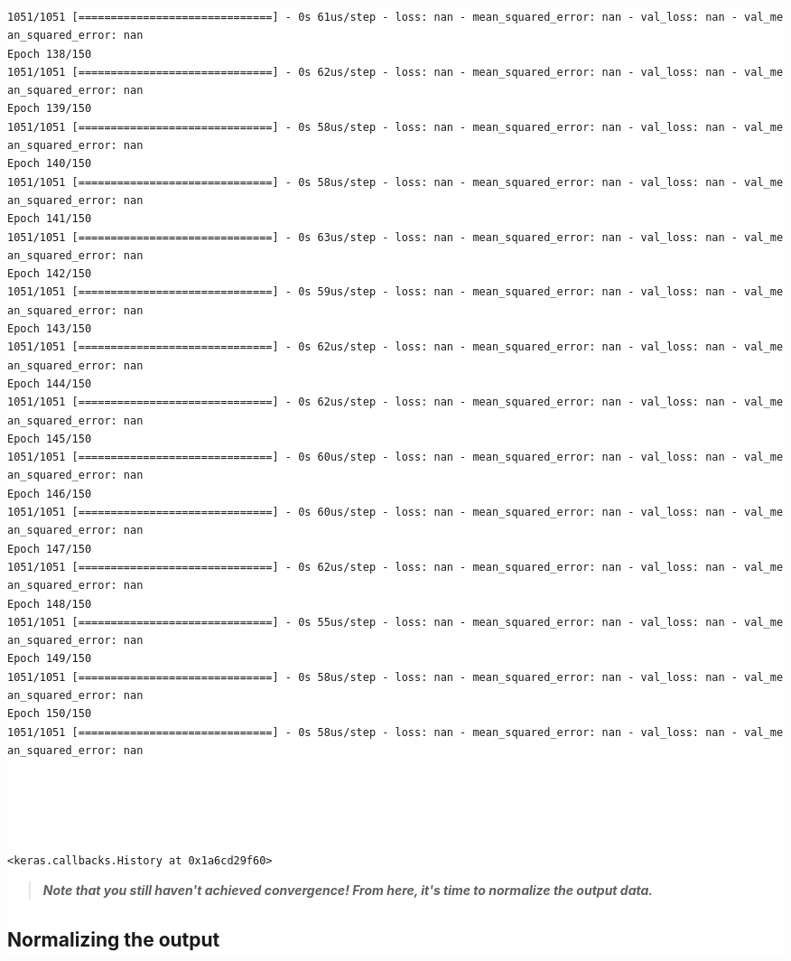     1051/1051 [==============================] - 0s 61us/step - loss: nan - mean_squared_error: nan - val_loss: nan - val_mean_squared_error: nan
    Epoch 138/150
    1051/1051 [==============================] - 0s 62us/step - loss: nan - mean_squared_error: nan - val_loss: nan - val_mean_squared_error: nan
    Epoch 139/150
    1051/1051 [==============================] - 0s 58us/step - loss: nan - mean_squared_error: nan - val_loss: nan - val_mean_squared_error: nan
    Epoch 140/150
    1051/1051 [==============================] - 0s 58us/step - loss: nan - mean_squared_error: nan - val_loss: nan - val_mean_squared_error: nan
    Epoch 141/150
    1051/1051 [==============================] - 0s 63us/step - loss: nan - mean_squared_error: nan - val_loss: nan - val_mean_squared_error: nan
    Epoch 142/150
    1051/1051 [==============================] - 0s 59us/step - loss: nan - mean_squared_error: nan - val_loss: nan - val_mean_squared_error: nan
    Epoch 143/150
    1051/1051 [==============================] - 0s 62us/step - loss: nan - mean_squared_error: nan - val_loss: nan - val_mean_squared_error: nan
    Epoch 144/150
    1051/1051 [==============================] - 0s 62us/step - loss: nan - mean_squared_error: nan - val_loss: nan - val_mean_squared_error: nan
    Epoch 145/150
    1051/1051 [==============================] - 0s 60us/step - loss: nan - mean_squared_error: nan - val_loss: nan - val_mean_squared_error: nan
    Epoch 146/150
    1051/1051 [==============================] - 0s 60us/step - loss: nan - mean_squared_error: nan - val_loss: nan - val_mean_squared_error: nan
    Epoch 147/150
    1051/1051 [==============================] - 0s 62us/step - loss: nan - mean_squared_error: nan - val_loss: nan - val_mean_squared_error: nan
    Epoch 148/150
    1051/1051 [==============================] - 0s 55us/step - loss: nan - mean_squared_error: nan - val_loss: nan - val_mean_squared_error: nan
    Epoch 149/150
    1051/1051 [==============================] - 0s 58us/step - loss: nan - mean_squared_error: nan - val_loss: nan - val_mean_squared_error: nan
    Epoch 150/150
    1051/1051 [==============================] - 0s 58us/step - loss: nan - mean_squared_error: nan - val_loss: nan - val_mean_squared_error: nan





    <keras.callbacks.History at 0x1a6cd29f60>



> _**Note that you still haven't achieved convergence! From here, it's time to normalize the output data.**_

## Normalizing the output

